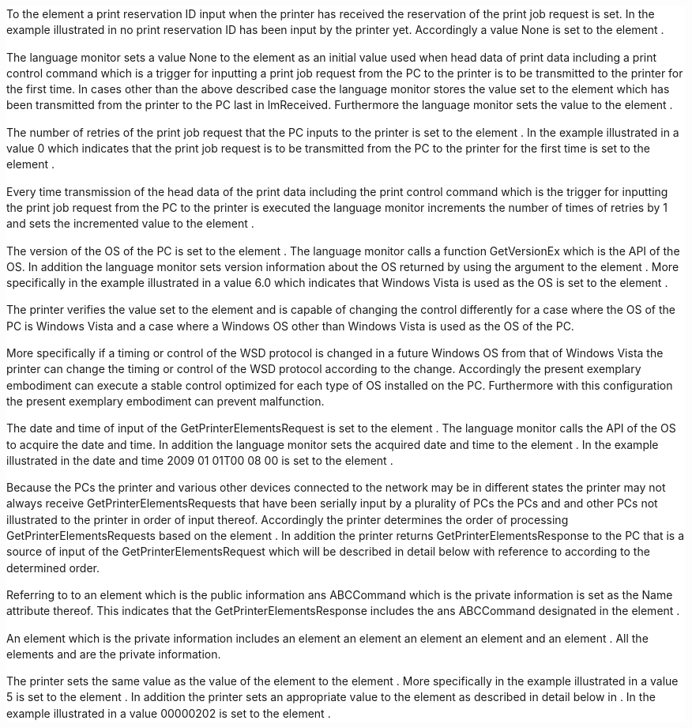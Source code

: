 To the element a print reservation ID input when the printer has received the reservation of the print job request is set. In the example illustrated in no print reservation ID has been input by the printer yet. Accordingly a value None is set to the element .

The language monitor sets a value None to the element as an initial value used when head data of print data including a print control command which is a trigger for inputting a print job request from the PC to the printer is to be transmitted to the printer for the first time. In cases other than the above described case the language monitor stores the value set to the element which has been transmitted from the printer to the PC last in lmReceived. Furthermore the language monitor sets the value to the element .

The number of retries of the print job request that the PC inputs to the printer is set to the element . In the example illustrated in a value 0 which indicates that the print job request is to be transmitted from the PC to the printer for the first time is set to the element .

Every time transmission of the head data of the print data including the print control command which is the trigger for inputting the print job request from the PC to the printer is executed the language monitor increments the number of times of retries by 1 and sets the incremented value to the element .

The version of the OS of the PC is set to the element . The language monitor calls a function GetVersionEx which is the API of the OS. In addition the language monitor sets version information about the OS returned by using the argument to the element . More specifically in the example illustrated in a value 6.0 which indicates that Windows Vista is used as the OS is set to the element .

The printer verifies the value set to the element and is capable of changing the control differently for a case where the OS of the PC is Windows Vista and a case where a Windows OS other than Windows Vista is used as the OS of the PC.

More specifically if a timing or control of the WSD protocol is changed in a future Windows OS from that of Windows Vista the printer can change the timing or control of the WSD protocol according to the change. Accordingly the present exemplary embodiment can execute a stable control optimized for each type of OS installed on the PC. Furthermore with this configuration the present exemplary embodiment can prevent malfunction.

The date and time of input of the GetPrinterElementsRequest is set to the element . The language monitor calls the API of the OS to acquire the date and time. In addition the language monitor sets the acquired date and time to the element . In the example illustrated in the date and time 2009 01 01T00 08 00 is set to the element .

Because the PCs the printer and various other devices connected to the network may be in different states the printer may not always receive GetPrinterElementsRequests that have been serially input by a plurality of PCs the PCs and and other PCs not illustrated to the printer in order of input thereof. Accordingly the printer determines the order of processing GetPrinterElementsRequests based on the element . In addition the printer returns GetPrinterElementsResponse to the PC that is a source of input of the GetPrinterElementsRequest which will be described in detail below with reference to according to the determined order.

Referring to to an element which is the public information ans ABCCommand which is the private information is set as the Name attribute thereof. This indicates that the GetPrinterElementsResponse includes the ans ABCCommand designated in the element .

An element which is the private information includes an element an element an element an element and an element . All the elements and are the private information.

The printer sets the same value as the value of the element to the element . More specifically in the example illustrated in a value 5 is set to the element . In addition the printer sets an appropriate value to the element as described in detail below in . In the example illustrated in a value 00000202 is set to the element .
